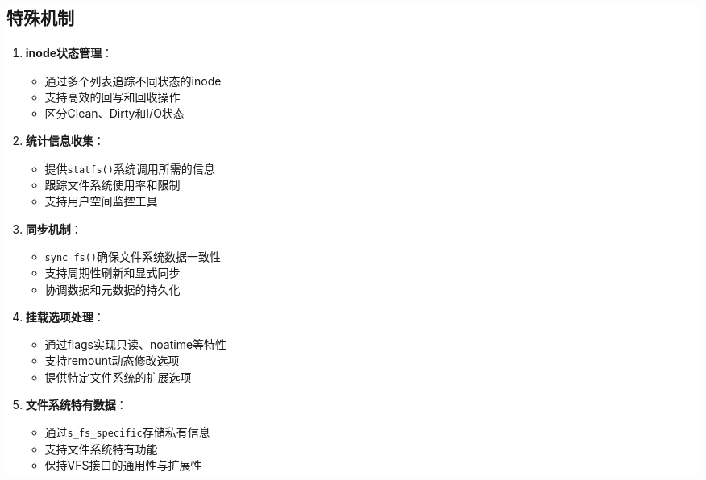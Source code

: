## 特殊机制

1. **inode状态管理**：
   - 通过多个列表追踪不同状态的inode
   - 支持高效的回写和回收操作
   - 区分Clean、Dirty和I/O状态

2. **统计信息收集**：
   - 提供`statfs()`系统调用所需的信息
   - 跟踪文件系统使用率和限制
   - 支持用户空间监控工具

3. **同步机制**：
   - `sync_fs()`确保文件系统数据一致性
   - 支持周期性刷新和显式同步
   - 协调数据和元数据的持久化

4. **挂载选项处理**：
   - 通过flags实现只读、noatime等特性
   - 支持remount动态修改选项
   - 提供特定文件系统的扩展选项

5. **文件系统特有数据**：
   - 通过`s_fs_specific`存储私有信息
   - 支持文件系统特有功能
   - 保持VFS接口的通用性与扩展性